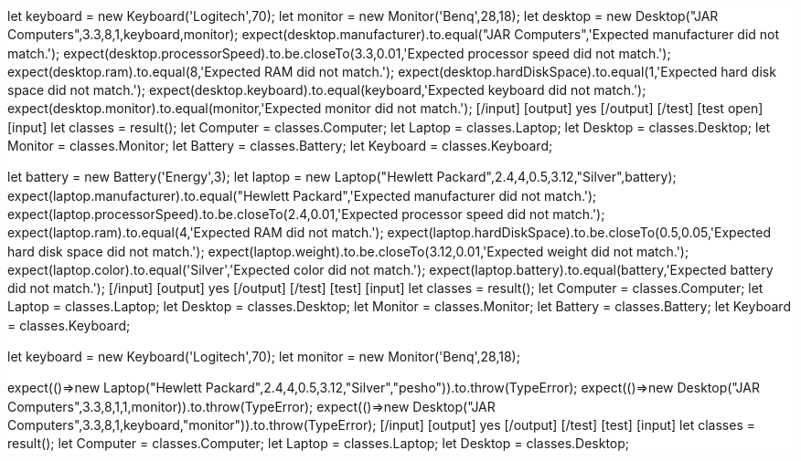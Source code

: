 let keyboard = new Keyboard('Logitech',70);
let monitor = new Monitor('Benq',28,18);
let desktop = new Desktop("JAR Computers",3.3,8,1,keyboard,monitor);
expect(desktop.manufacturer).to.equal("JAR Computers",'Expected manufacturer did not match.');
expect(desktop.processorSpeed).to.be.closeTo(3.3,0.01,'Expected processor speed did not match.');
expect(desktop.ram).to.equal(8,'Expected RAM did not match.');
expect(desktop.hardDiskSpace).to.equal(1,'Expected hard disk space did not match.');
expect(desktop.keyboard).to.equal(keyboard,'Expected keyboard did not match.');
expect(desktop.monitor).to.equal(monitor,'Expected monitor did not match.');
[/input]
[output]
yes
[/output]
[/test]
[test open]
[input]
let classes = result();
let Computer = classes.Computer;
let Laptop = classes.Laptop;
let Desktop = classes.Desktop;
let Monitor = classes.Monitor;
let Battery = classes.Battery;
let Keyboard = classes.Keyboard;

let battery = new Battery('Energy',3);
let laptop = new Laptop("Hewlett Packard",2.4,4,0.5,3.12,"Silver",battery);
expect(laptop.manufacturer).to.equal("Hewlett Packard",'Expected manufacturer did not match.');
expect(laptop.processorSpeed).to.be.closeTo(2.4,0.01,'Expected processor speed did not match.');
expect(laptop.ram).to.equal(4,'Expected RAM did not match.');
expect(laptop.hardDiskSpace).to.be.closeTo(0.5,0.05,'Expected hard disk space did not match.');
expect(laptop.weight).to.be.closeTo(3.12,0.01,'Expected weight did not match.');
expect(laptop.color).to.equal('Silver','Expected color did not match.');
expect(laptop.battery).to.equal(battery,'Expected battery did not match.');
[/input]
[output]
yes
[/output]
[/test]
[test]
[input]
let classes = result();
let Computer = classes.Computer;
let Laptop = classes.Laptop;
let Desktop = classes.Desktop;
let Monitor = classes.Monitor;
let Battery = classes.Battery;
let Keyboard = classes.Keyboard;

let keyboard = new Keyboard('Logitech',70);
let monitor = new Monitor('Benq',28,18);

expect(()=\>new Laptop("Hewlett Packard",2.4,4,0.5,3.12,"Silver","pesho")).to.throw(TypeError);
expect(()=\>new Desktop("JAR Computers",3.3,8,1,1,monitor)).to.throw(TypeError);
expect(()=\>new Desktop("JAR Computers",3.3,8,1,keyboard,"monitor")).to.throw(TypeError);
[/input]
[output]
yes
[/output]
[/test]
[test]
[input]
let classes = result();
let Computer = classes.Computer;
let Laptop = classes.Laptop;
let Desktop = classes.Desktop;
